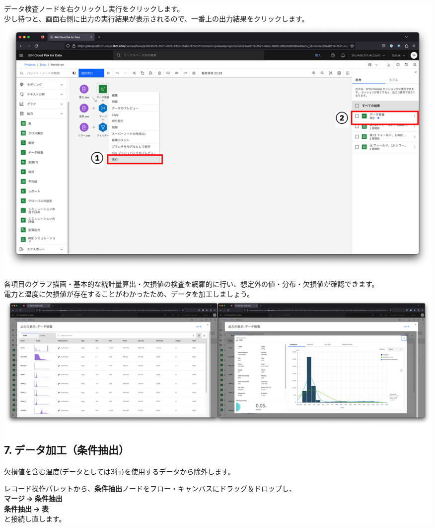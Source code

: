 データ検査ノードを右クリックし実行をクリックします。</br>
少し待つと、画面右側に出力の実行結果が表示されるので、一番上の出力結果をクリックします。</br>
![image](./images/039.png)

各項目のグラフ描画・基本的な統計量算出・欠損値の検査を網羅的に行い、想定外の値・分布・欠損値が確認できます。</br>
電力と温度に欠損値が存在することがわかったため、データを加工しましょう。</br>
![image](./images/040.png)

## 7. データ加工（条件抽出）

欠損値を含む温度(データとしては3行)を使用するデータから除外します。

レコード操作パレットから、**条件抽出**ノードをフロー・キャンバスにドラッグ＆ドロップし、</br>
**マージ → 条件抽出**</br>
**条件抽出 → 表**</br>
と接続し直します。</br>